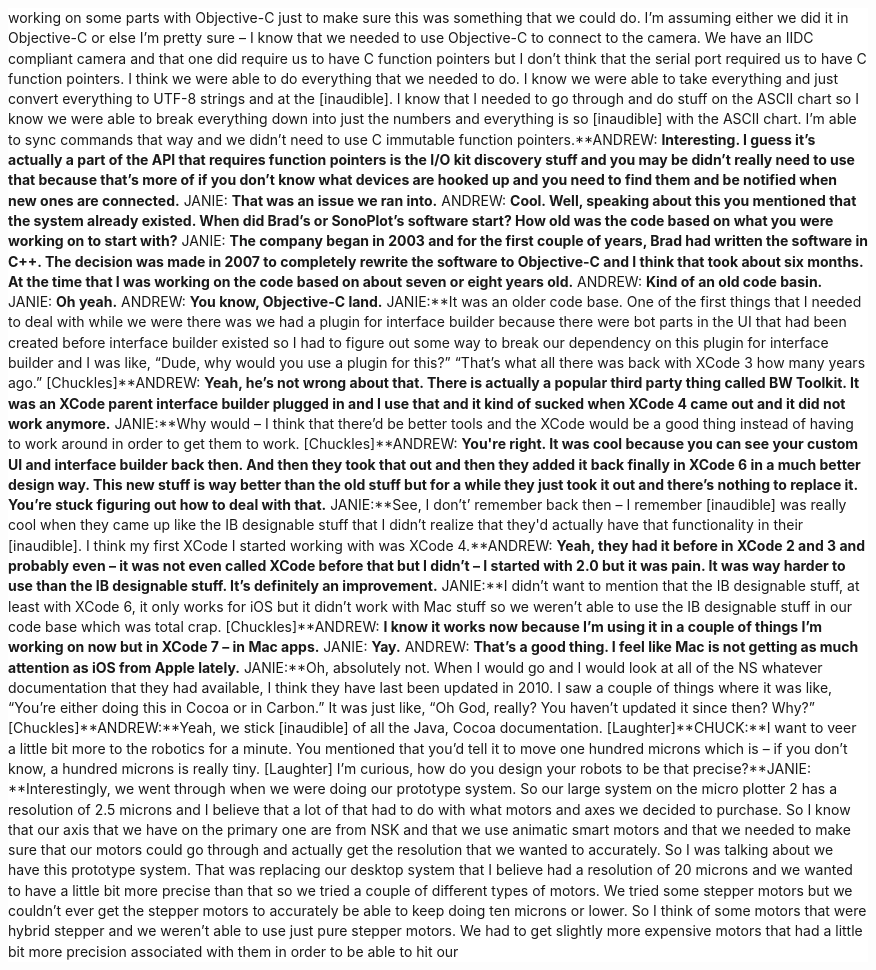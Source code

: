 working on some parts with Objective-C just to make sure this was something that we could do. I’m assuming either we did it in Objective-C or else I’m pretty sure – I know that we needed to use Objective-C to connect to the camera. We have an IIDC compliant camera and that one did require us to have C function pointers but I don’t think that the serial port required us to have C function pointers. I think we were able to do everything that we needed to do. I know we were able to take everything and just convert everything to UTF-8 strings and at the [inaudible]. I know that I needed to go through and do stuff on the ASCII chart so I know we were able to break everything down into just the numbers and everything is so [inaudible] with the ASCII chart. I’m able to sync commands that way and we didn’t need to use C immutable function pointers.**ANDREW: **Interesting. I guess it’s actually a part of the API that requires function pointers is the I/O kit discovery stuff and you may be didn’t really need to use that because that’s more of if you don’t know what devices are hooked up and you need to find them and be notified when new ones are connected.** JANIE: **That was an issue we ran into.** ANDREW: **Cool. Well, speaking about this you mentioned that the system already existed. When did Brad’s or SonoPlot’s software start? How old was the code based on what you were working on to start with?** JANIE: **The company began in 2003 and for the first couple of years, Brad had written the software in C++. The decision was made in 2007 to completely rewrite the software to Objective-C and I think that took about six months. At the time that I was working on the code based on about seven or eight years old.** ANDREW: **Kind of an old code basin.** JANIE: **Oh yeah.** ANDREW: **You know, Objective-C land.** JANIE:**It was an older code base. One of the first things that I needed to deal with while we were there was we had a plugin for interface builder because there were bot parts in the UI that had been created before interface builder existed so I had to figure out some way to break our dependency on this plugin for interface builder and I was like, “Dude, why would you use a plugin for this?” “That’s what all there was back with XCode 3 how many years ago.” [Chuckles]**ANDREW: **Yeah, he’s not wrong about that. There is actually a popular third party thing called BW Toolkit. It was an XCode parent interface builder plugged in and I use that and it kind of sucked when XCode 4 came out and it did not work anymore.** JANIE:**Why would – I think that there’d be better tools and the XCode would be a good thing instead of having to work around in order to get them to work. [Chuckles]**ANDREW: **You're right. It was cool because you can see your custom UI and interface builder back then. And then they took that out and then they added it back finally in XCode 6 in a much better design way. This new stuff is way better than the old stuff but for a while they just took it out and there’s nothing to replace it. You’re stuck figuring out how to deal with that.** JANIE:**See, I don’t’ remember back then – I remember [inaudible] was really cool when they came up like the IB designable stuff that I didn’t realize that they'd actually have that functionality in their [inaudible]. I think my first XCode I started working with was XCode 4.**ANDREW: **Yeah, they had it before in XCode 2 and 3 and probably even – it was not even called XCode before that but I didn’t – I started with 2.0 but it was pain. It was way harder to use than the IB designable stuff. It’s definitely an improvement.** JANIE:**I didn’t want to mention that the IB designable stuff, at least with XCode 6, it only works for iOS but it didn’t work with Mac stuff so we weren’t able to use the IB designable stuff in our code base which was total crap. [Chuckles]**ANDREW: **I know it works now because I’m using it in a couple of things I’m working on now but in XCode 7 – in Mac apps.** JANIE: **Yay.** ANDREW: **That’s a good thing. I feel like Mac is not getting as much attention as iOS from Apple lately.** JANIE:**Oh, absolutely not. When I would go and I would look at all of the NS whatever documentation that they had available, I think they have last been updated in 2010. I saw a couple of things where it was like, “You’re either doing this in Cocoa or in Carbon.” It was just like, “Oh God, really? You haven’t updated it since then? Why?” [Chuckles]**ANDREW:**Yeah, we stick [inaudible] of all the Java, Cocoa documentation. [Laughter]**CHUCK:**I want to veer a little bit more to the robotics for a minute. You mentioned that you’d tell it to move one hundred microns which is – if you don’t know, a hundred microns is really tiny. [Laughter] I’m curious, how do you design your robots to be that precise?**JANIE: **Interestingly, we went through when we were doing our prototype system. So our large system on the micro plotter 2 has a resolution of 2.5 microns and I believe that a lot of that had to do with what motors and axes we decided to purchase. So I know that our axis that we have on the primary one are from NSK and that we use animatic smart motors and that we needed to make sure that our motors could go through and actually get the resolution that we wanted to accurately. So I was talking about we have this prototype system. That was replacing our desktop system that I believe had a resolution of 20 microns and we wanted to have a little bit more precise than that so we tried a couple of different types of motors. We tried some stepper motors but we couldn’t ever get the stepper motors to accurately be able to keep doing ten microns or lower. So I think of some motors that were hybrid stepper and we weren’t able to use just pure stepper motors. We had to get slightly more expensive motors that had a little bit more precision associated with them in order to be able to hit our